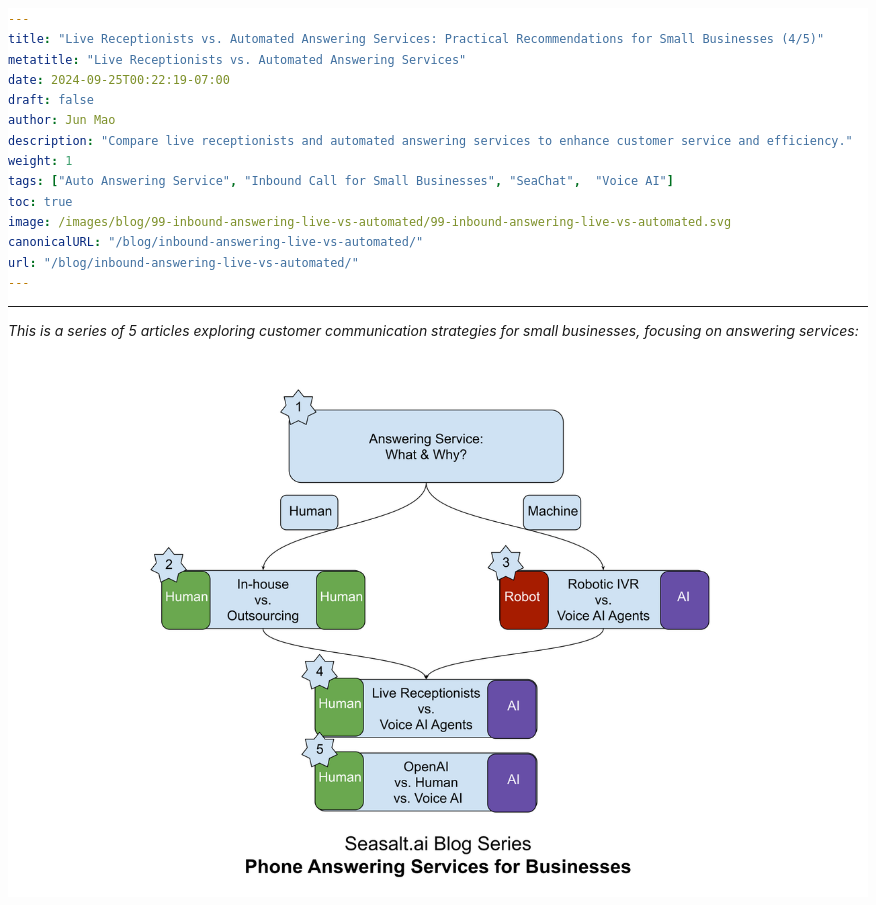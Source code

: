 ```yaml
---
title: "Live Receptionists vs. Automated Answering Services: Practical Recommendations for Small Businesses (4/5)"
metatitle: "Live Receptionists vs. Automated Answering Services"
date: 2024-09-25T00:22:19-07:00
draft: false
author: Jun Mao
description: "Compare live receptionists and automated answering services to enhance customer service and efficiency."
weight: 1
tags: ["Auto Answering Service", "Inbound Call for Small Businesses", "SeaChat",  "Voice AI"]
toc: true
image: /images/blog/99-inbound-answering-live-vs-automated/99-inbound-answering-live-vs-automated.svg
canonicalURL: "/blog/inbound-answering-live-vs-automated/"
url: "/blog/inbound-answering-live-vs-automated/"
---
```


---

*This is a series of 5 articles exploring customer communication strategies for small businesses, focusing on answering services:*


<br/>

<center>
<img height="100%" width="80%" style="background-color: #ffffff" src="/images/blog/99-inbound-answering-live-vs-automated/series-diagram.svg"  alt="Inbound Series Diagram">
